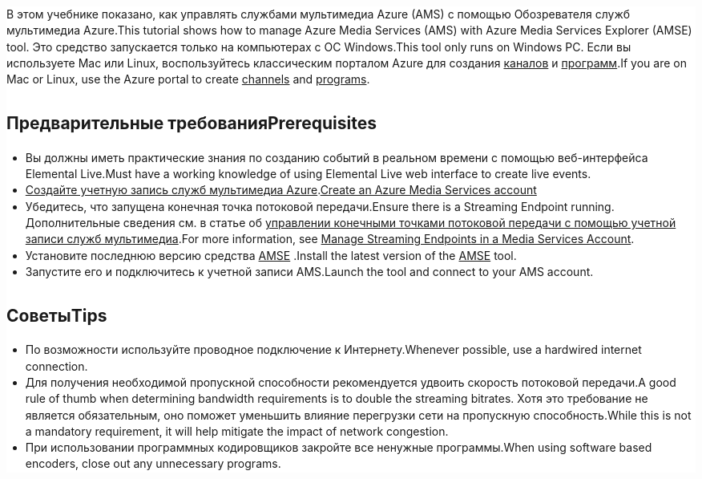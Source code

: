 <span data-ttu-id="91d99-110">В этом учебнике показано, как управлять службами мультимедиа Azure (AMS) с помощью Обозревателя служб мультимедиа Azure.</span><span class="sxs-lookup"><span data-stu-id="91d99-110">This tutorial shows how to manage Azure Media Services (AMS) with Azure Media Services Explorer (AMSE) tool.</span></span> <span data-ttu-id="91d99-111">Это средство запускается только на компьютерах с ОС Windows.</span><span class="sxs-lookup"><span data-stu-id="91d99-111">This tool only runs on Windows PC.</span></span> <span data-ttu-id="91d99-112">Если вы используете Mac или Linux, воспользуйтесь классическим порталом Azure для создания [каналов](media-services-portal-creating-live-encoder-enabled-channel.md#create-a-channel) и [программ](media-services-portal-creating-live-encoder-enabled-channel.md).</span><span class="sxs-lookup"><span data-stu-id="91d99-112">If you are on Mac or Linux, use the Azure portal to create [channels](media-services-portal-creating-live-encoder-enabled-channel.md#create-a-channel) and [programs](media-services-portal-creating-live-encoder-enabled-channel.md).</span></span>

## <a name="prerequisites"></a><span data-ttu-id="91d99-113">Предварительные требования</span><span class="sxs-lookup"><span data-stu-id="91d99-113">Prerequisites</span></span>
* <span data-ttu-id="91d99-114">Вы должны иметь практические знания по созданию событий в реальном времени с помощью веб-интерфейса Elemental Live.</span><span class="sxs-lookup"><span data-stu-id="91d99-114">Must have a working knowledge of using Elemental Live web interface to create live events.</span></span>
* <span data-ttu-id="91d99-115">[Создайте учетную запись служб мультимедиа Azure](media-services-portal-create-account.md).</span><span class="sxs-lookup"><span data-stu-id="91d99-115">[Create an Azure Media Services account](media-services-portal-create-account.md)</span></span>
* <span data-ttu-id="91d99-116">Убедитесь, что запущена конечная точка потоковой передачи.</span><span class="sxs-lookup"><span data-stu-id="91d99-116">Ensure there is a Streaming Endpoint running.</span></span> <span data-ttu-id="91d99-117">Дополнительные сведения см. в статье об [управлении конечными точками потоковой передачи с помощью учетной записи служб мультимедиа](media-services-portal-manage-streaming-endpoints.md).</span><span class="sxs-lookup"><span data-stu-id="91d99-117">For more information, see [Manage Streaming Endpoints in a Media Services Account](media-services-portal-manage-streaming-endpoints.md).</span></span>
* <span data-ttu-id="91d99-118">Установите последнюю версию средства [AMSE](https://github.com/Azure/Azure-Media-Services-Explorer) .</span><span class="sxs-lookup"><span data-stu-id="91d99-118">Install the latest version of the [AMSE](https://github.com/Azure/Azure-Media-Services-Explorer) tool.</span></span>
* <span data-ttu-id="91d99-119">Запустите его и подключитесь к учетной записи AMS.</span><span class="sxs-lookup"><span data-stu-id="91d99-119">Launch the tool and connect to your AMS account.</span></span>

## <a name="tips"></a><span data-ttu-id="91d99-120">Советы</span><span class="sxs-lookup"><span data-stu-id="91d99-120">Tips</span></span>
* <span data-ttu-id="91d99-121">По возможности используйте проводное подключение к Интернету.</span><span class="sxs-lookup"><span data-stu-id="91d99-121">Whenever possible, use a hardwired internet connection.</span></span>
* <span data-ttu-id="91d99-122">Для получения необходимой пропускной способности рекомендуется удвоить скорость потоковой передачи.</span><span class="sxs-lookup"><span data-stu-id="91d99-122">A good rule of thumb when determining bandwidth requirements is to double the streaming bitrates.</span></span> <span data-ttu-id="91d99-123">Хотя это требование не является обязательным, оно поможет уменьшить влияние перегрузки сети на пропускную способность.</span><span class="sxs-lookup"><span data-stu-id="91d99-123">While this is not a mandatory requirement, it will help mitigate the impact of network congestion.</span></span>
* <span data-ttu-id="91d99-124">При использовании программных кодировщиков закройте все ненужные программы.</span><span class="sxs-lookup"><span data-stu-id="91d99-124">When using software based encoders, close out any unnecessary programs.</span></span>
